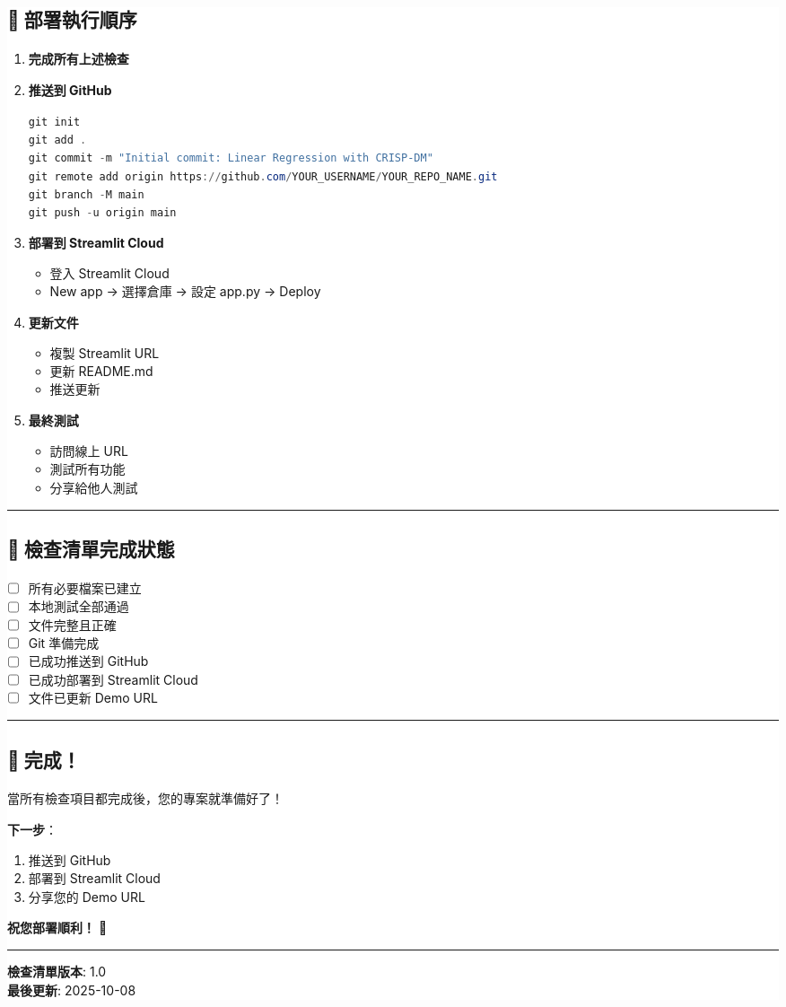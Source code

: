 
## 🎯 部署執行順序

1. **完成所有上述檢查**
2. **推送到 GitHub**
   ```powershell
   git init
   git add .
   git commit -m "Initial commit: Linear Regression with CRISP-DM"
   git remote add origin https://github.com/YOUR_USERNAME/YOUR_REPO_NAME.git
   git branch -M main
   git push -u origin main
   ```

3. **部署到 Streamlit Cloud**
   - 登入 Streamlit Cloud
   - New app → 選擇倉庫 → 設定 app.py → Deploy

4. **更新文件**
   - 複製 Streamlit URL
   - 更新 README.md
   - 推送更新

5. **最終測試**
   - 訪問線上 URL
   - 測試所有功能
   - 分享給他人測試

---

## 📝 檢查清單完成狀態

- [ ] 所有必要檔案已建立
- [ ] 本地測試全部通過
- [ ] 文件完整且正確
- [ ] Git 準備完成
- [ ] 已成功推送到 GitHub
- [ ] 已成功部署到 Streamlit Cloud
- [ ] 文件已更新 Demo URL

---

## 🎉 完成！

當所有檢查項目都完成後，您的專案就準備好了！

**下一步**：
1. 推送到 GitHub
2. 部署到 Streamlit Cloud
3. 分享您的 Demo URL

**祝您部署順利！** 🚀

---

**檢查清單版本**: 1.0  
**最後更新**: 2025-10-08
